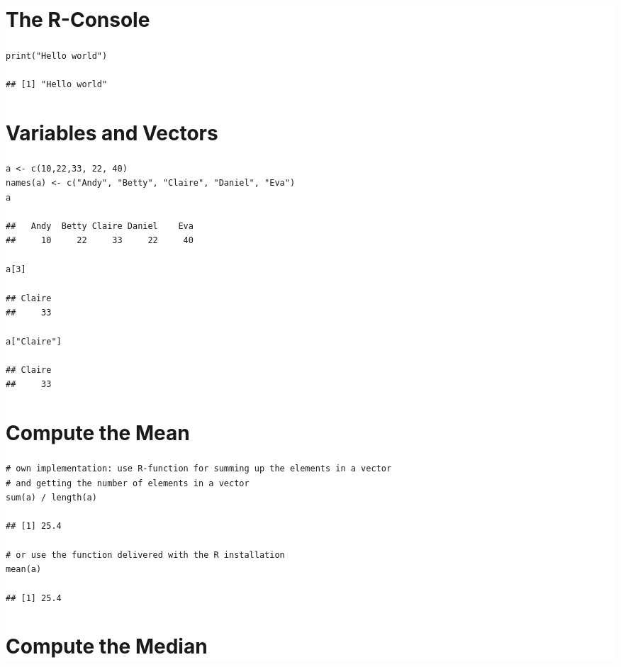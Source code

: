 The R-Console
=============

    print("Hello world")

    ## [1] "Hello world"

Variables and Vectors
=====================

    a <- c(10,22,33, 22, 40)
    names(a) <- c("Andy", "Betty", "Claire", "Daniel", "Eva")
    a

    ##   Andy  Betty Claire Daniel    Eva 
    ##     10     22     33     22     40

    a[3]

    ## Claire 
    ##     33

    a["Claire"]

    ## Claire 
    ##     33

Compute the Mean
================

    # own implementation: use R-function for summing up the elements in a vector
    # and getting the number of elements in a vector
    sum(a) / length(a)

    ## [1] 25.4

    # or use the function delivered with the R installation
    mean(a)

    ## [1] 25.4

Compute the Median
==================
